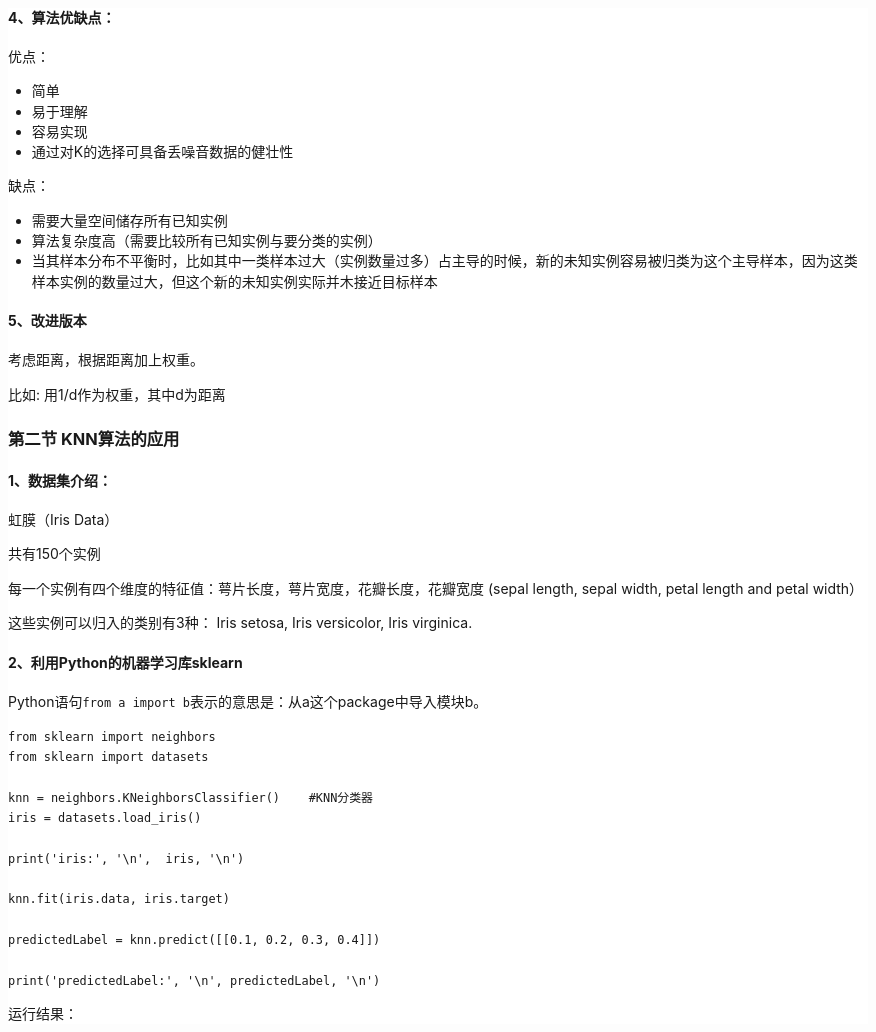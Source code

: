 #### 4、算法优缺点：

优点：

- 简单
- 易于理解
- 容易实现
- 通过对K的选择可具备丢噪音数据的健壮性

缺点：

- 需要大量空间储存所有已知实例
- 算法复杂度高（需要比较所有已知实例与要分类的实例）
- 当其样本分布不平衡时，比如其中一类样本过大（实例数量过多）占主导的时候，新的未知实例容易被归类为这个主导样本，因为这类样本实例的数量过大，但这个新的未知实例实际并木接近目标样本

#### 5、改进版本

考虑距离，根据距离加上权重。

比如: 用1/d作为权重，其中d为距离

### 第二节 KNN算法的应用

#### 1、数据集介绍：

虹膜（Iris Data）

共有150个实例

每一个实例有四个维度的特征值：萼片长度，萼片宽度，花瓣长度，花瓣宽度
(sepal length, sepal width, petal length and petal width）

这些实例可以归入的类别有3种：
Iris setosa, Iris versicolor, Iris virginica.

#### 2、利用Python的机器学习库sklearn

Python语句`from a import b`表示的意思是：从a这个package中导入模块b。

```
from sklearn import neighbors
from sklearn import datasets

knn = neighbors.KNeighborsClassifier()    #KNN分类器
iris = datasets.load_iris()

print('iris:', '\n',  iris, '\n')

knn.fit(iris.data, iris.target)

predictedLabel = knn.predict([[0.1, 0.2, 0.3, 0.4]])

print('predictedLabel:', '\n', predictedLabel, '\n')
```

运行结果：
